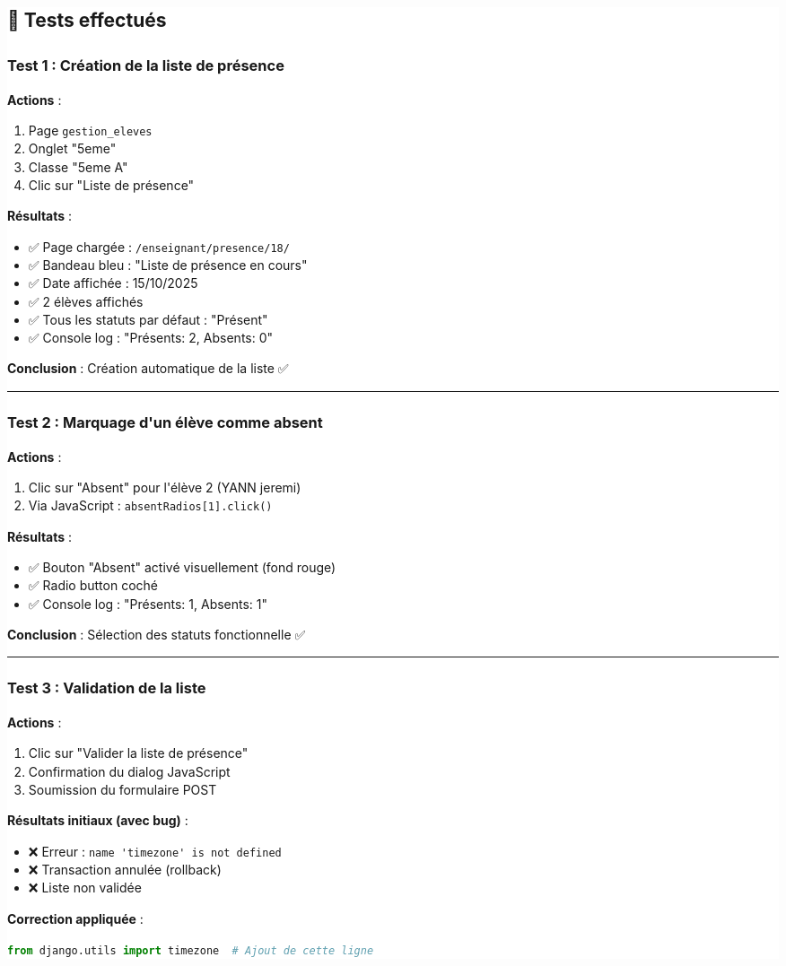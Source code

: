 
## 🧪 Tests effectués

### Test 1 : Création de la liste de présence

**Actions** :
1. Page `gestion_eleves`
2. Onglet "5eme"
3. Classe "5eme A"
4. Clic sur "Liste de présence"

**Résultats** :
- ✅ Page chargée : `/enseignant/presence/18/`
- ✅ Bandeau bleu : "Liste de présence en cours"
- ✅ Date affichée : 15/10/2025
- ✅ 2 élèves affichés
- ✅ Tous les statuts par défaut : "Présent"
- ✅ Console log : "Présents: 2, Absents: 0"

**Conclusion** : Création automatique de la liste ✅

---

### Test 2 : Marquage d'un élève comme absent

**Actions** :
1. Clic sur "Absent" pour l'élève 2 (YANN jeremi)
2. Via JavaScript : `absentRadios[1].click()`

**Résultats** :
- ✅ Bouton "Absent" activé visuellement (fond rouge)
- ✅ Radio button coché
- ✅ Console log : "Présents: 1, Absents: 1"

**Conclusion** : Sélection des statuts fonctionnelle ✅

---

### Test 3 : Validation de la liste

**Actions** :
1. Clic sur "Valider la liste de présence"
2. Confirmation du dialog JavaScript
3. Soumission du formulaire POST

**Résultats initiaux (avec bug)** :
- ❌ Erreur : `name 'timezone' is not defined`
- ❌ Transaction annulée (rollback)
- ❌ Liste non validée

**Correction appliquée** :
```python
from django.utils import timezone  # Ajout de cette ligne
```
